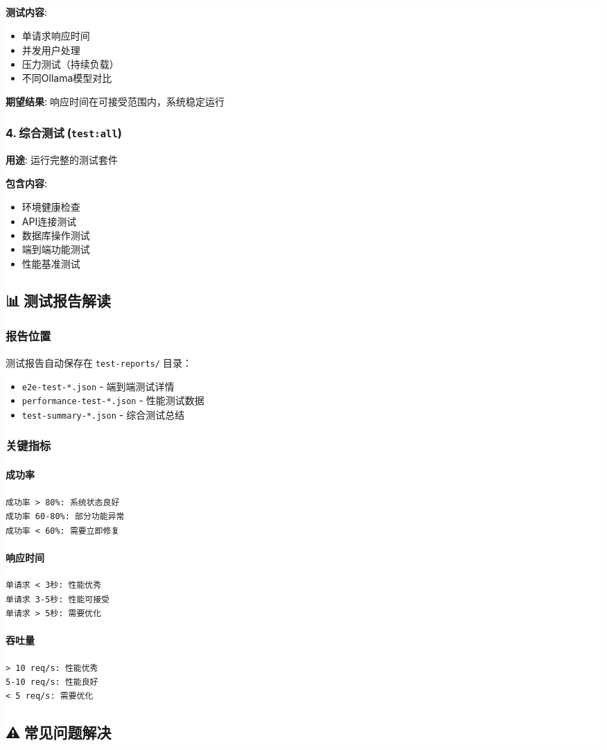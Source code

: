 **测试内容**:
- 单请求响应时间
- 并发用户处理
- 压力测试（持续负载）
- 不同Ollama模型对比

**期望结果**: 响应时间在可接受范围内，系统稳定运行

### 4. 综合测试 (`test:all`)

**用途**: 运行完整的测试套件

**包含内容**:
- 环境健康检查
- API连接测试
- 数据库操作测试
- 端到端功能测试
- 性能基准测试

## 📊 测试报告解读

### 报告位置
测试报告自动保存在 `test-reports/` 目录：
- `e2e-test-*.json` - 端到端测试详情
- `performance-test-*.json` - 性能测试数据
- `test-summary-*.json` - 综合测试总结

### 关键指标

#### 成功率
```
成功率 > 80%: 系统状态良好
成功率 60-80%: 部分功能异常
成功率 < 60%: 需要立即修复
```

#### 响应时间
```
单请求 < 3秒: 性能优秀
单请求 3-5秒: 性能可接受
单请求 > 5秒: 需要优化
```

#### 吞吐量
```
> 10 req/s: 性能优秀
5-10 req/s: 性能良好
< 5 req/s: 需要优化
```

## ⚠️ 常见问题解决
